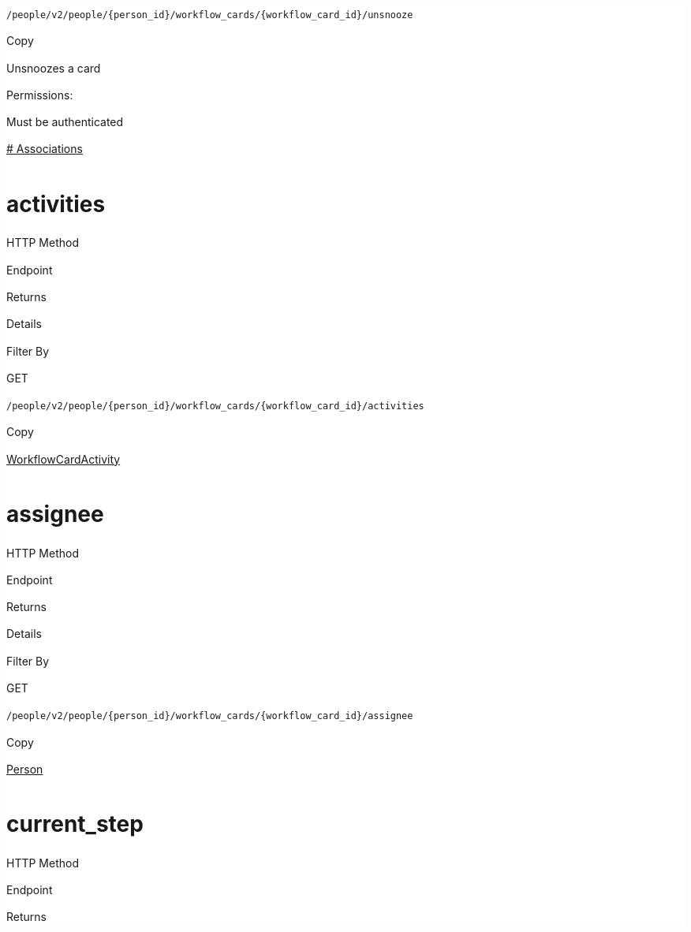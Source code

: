 `/people/v2/people/{person_id}/workflow_cards/{workflow_card_id}/unsnooze`

Copy

Unsnoozes a card

Permissions:

Must be authenticated

[# Associations](#/apps/people/2025-03-20/vertices/workflow_card#associations)

# activities

HTTP Method

Endpoint

Returns

Details

Filter By

GET

`/people/v2/people/{person_id}/workflow_cards/{workflow_card_id}/activities`

Copy

[WorkflowCardActivity](workflow_card_activity.md)

# assignee

HTTP Method

Endpoint

Returns

Details

Filter By

GET

`/people/v2/people/{person_id}/workflow_cards/{workflow_card_id}/assignee`

Copy

[Person](person.md)

# current\_step

HTTP Method

Endpoint

Returns
